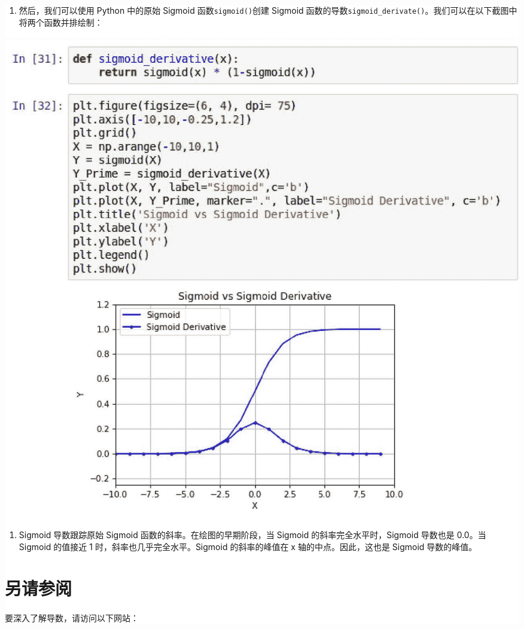 1.  然后，我们可以使用 Python 中的原始 Sigmoid 函数`sigmoid()`创建 Sigmoid 函数的导数`sigmoid_derivate()`。我们可以在以下截图中将两个函数并排绘制：

![](img/00068.jpeg)

1.  Sigmoid 导数跟踪原始 Sigmoid 函数的斜率。在绘图的早期阶段，当 Sigmoid 的斜率完全水平时，Sigmoid 导数也是 0.0。当 Sigmoid 的值接近 1 时，斜率也几乎完全水平。Sigmoid 的斜率的峰值在 x 轴的中点。因此，这也是 Sigmoid 导数的峰值。

# 另请参阅

要深入了解导数，请访问以下网站：
